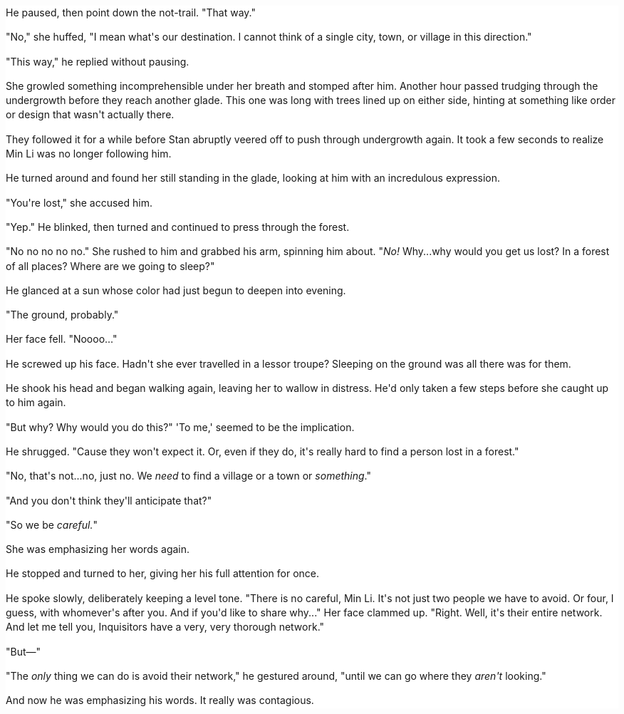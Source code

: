 He paused, then point down the not-trail. "That way."

"No," she huffed, "I mean what's our destination. I cannot think of a single city, town, or village in this direction."

"This way," he replied without pausing.

She growled something incomprehensible under her breath and stomped after him. Another hour passed trudging through the undergrowth before they reach another glade. This one was long with trees lined up on either side, hinting at something like order or design that wasn't actually there.

They followed it for a while before Stan abruptly veered off to push through undergrowth again. It took a few seconds to realize Min Li was no longer following him.

He turned around and found her still standing in the glade, looking at him with an incredulous expression.

"You're lost," she accused him.

"Yep." He blinked, then turned and continued to press through the forest.

"No no no no no." She rushed to him and grabbed his arm, spinning him about. "_No!_ Why...why would you get us lost? In a forest of all places? Where are we going to sleep?"

He glanced at a sun whose color had just begun to deepen into evening.

"The ground, probably."

Her face fell. "Noooo..."

He screwed up his face. Hadn't she ever travelled in a lessor troupe? Sleeping on the ground was all there was for them.

He shook his head and began walking again, leaving her to wallow in distress. He'd only taken a few steps before she caught up to him again.

"But why? Why would you do this?" 'To me,' seemed to be the implication.

He shrugged. "Cause they won't expect it. Or, even if they do, it's really hard to find a person lost in a forest."

"No, that's not...no, just no. We _need_ to find a village or a town or _something_."

"And you don't think they'll anticipate that?"

"So we be _careful._"

She was emphasizing her words again.

He stopped and turned to her, giving her his full attention for once.

He spoke slowly, deliberately keeping a level tone. "There is no careful, Min Li. It's not just two people we have to avoid. Or four, I guess, with whomever's after you. And if you'd like to share why..." Her face clammed up. "Right. Well, it's their entire network. And let me tell you, Inquisitors have a very, very thorough network."

"But—"

"The _only_ thing we can do is avoid their network," he gestured around, "until we can go where they _aren't_ looking."

And now he was emphasizing his words. It really was contagious.
